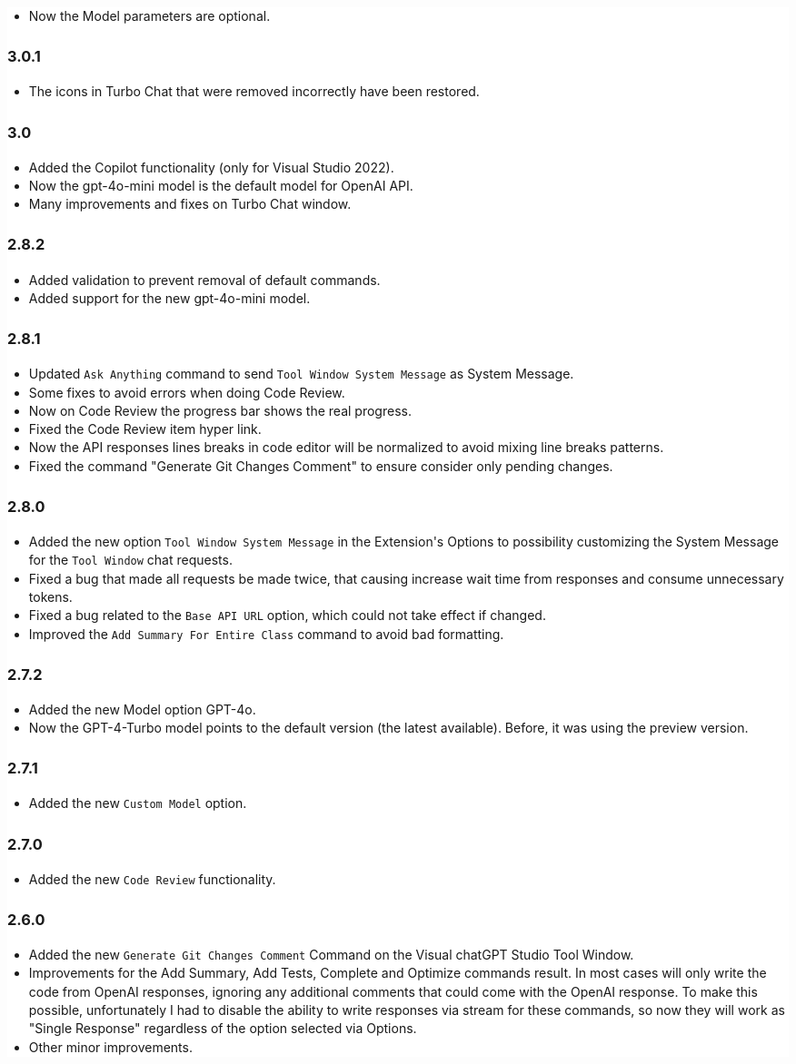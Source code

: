 - Now the Model parameters are optional.

### 3.0.1

- The icons in Turbo Chat that were removed incorrectly have been restored.

### 3.0

- Added the Copilot functionality (only for Visual Studio 2022).
- Now the gpt-4o-mini model is the default model for OpenAI API.
- Many improvements and fixes on Turbo Chat window.

### 2.8.2

- Added validation to prevent removal of default commands.
- Added support for the new gpt-4o-mini model.

### 2.8.1

- Updated `Ask Anything` command to send `Tool Window System Message` as System Message.
- Some fixes to avoid errors when doing Code Review.
- Now on Code Review the progress bar shows the real progress.
- Fixed the Code Review item hyper link.
- Now the API responses lines breaks in code editor will be normalized to avoid mixing line breaks patterns. 
- Fixed the command "Generate Git Changes Comment" to ensure consider only pending changes.

### 2.8.0

- Added the new option `Tool Window System Message` in the Extension's Options to possibility customizing the System Message for the `Tool Window` chat requests.
- Fixed a bug that made all requests be made twice, that causing increase wait time from responses and consume unnecessary tokens.
- Fixed a bug related to the `Base API URL` option, which could not take effect if changed.
- Improved the `Add Summary For Entire Class` command to avoid bad formatting.

### 2.7.2

- Added the new Model option GPT-4o.
- Now the GPT-4-Turbo model points to the default version (the latest available). Before, it was using the preview version.

### 2.7.1

- Added the new `Custom Model` option.

### 2.7.0

- Added the new `Code Review` functionality.

### 2.6.0

- Added the new `Generate Git Changes Comment` Command on the Visual chatGPT Studio Tool Window.
- Improvements for the Add Summary, Add Tests, Complete and Optimize commands result. In most cases will only write the code from OpenAI responses, ignoring any additional comments that could come with the OpenAI response. To make this possible, unfortunately I had to disable the ability to write responses via stream for these commands, so now they will work as "Single Response" regardless of the option selected via Options.
- Other minor improvements.
